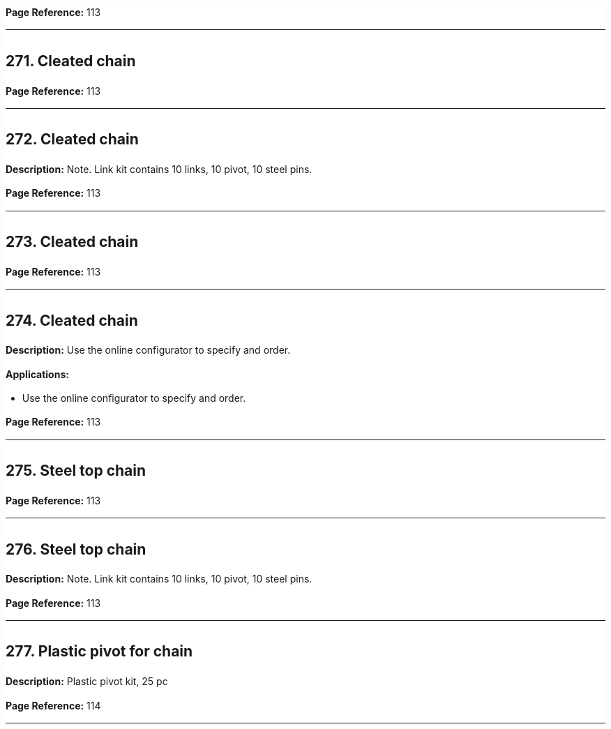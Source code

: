 **Page Reference:** 113

---

## 271. Cleated chain

**Page Reference:** 113

---

## 272. Cleated chain

**Description:** Note. Link kit contains 10 links, 10 pivot, 10 steel pins.

**Page Reference:** 113

---

## 273. Cleated chain

**Page Reference:** 113

---

## 274. Cleated chain

**Description:** Use the online configurator to specify and order.

**Applications:**
- Use the online configurator to specify and order.

**Page Reference:** 113

---

## 275. Steel top chain

**Page Reference:** 113

---

## 276. Steel top chain

**Description:** Note. Link kit contains 10 links, 10 pivot, 10 steel pins.

**Page Reference:** 113

---

## 277. Plastic pivot for chain

**Description:** Plastic pivot kit, 25 pc

**Page Reference:** 114

---